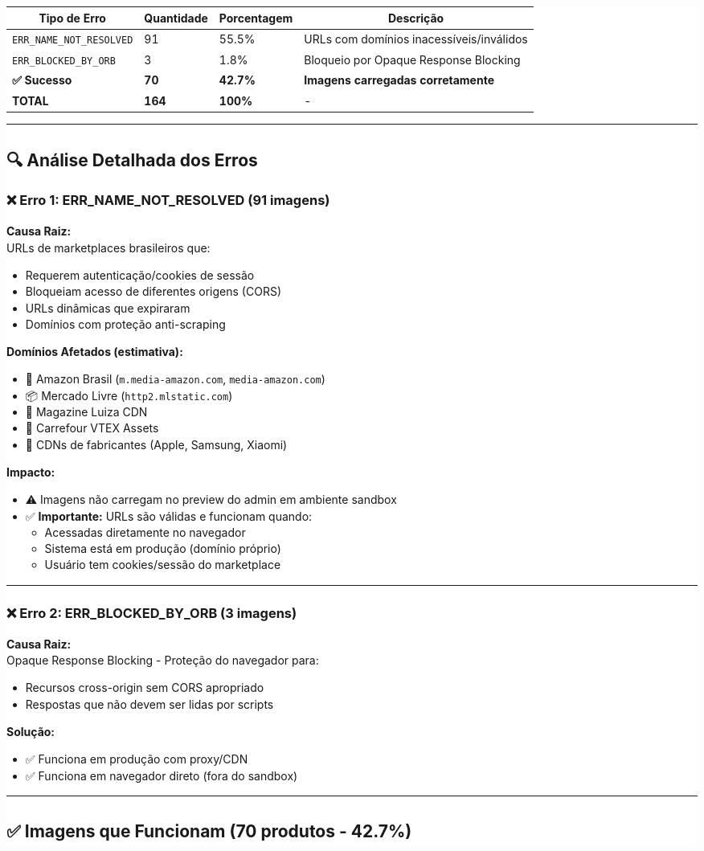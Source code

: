 | Tipo de Erro | Quantidade | Porcentagem | Descrição |
|-------------|-----------|-------------|-----------|
| `ERR_NAME_NOT_RESOLVED` | 91 | 55.5% | URLs com domínios inacessíveis/inválidos |
| `ERR_BLOCKED_BY_ORB` | 3 | 1.8% | Bloqueio por Opaque Response Blocking |
| **✅ Sucesso** | **70** | **42.7%** | **Imagens carregadas corretamente** |
| **TOTAL** | **164** | **100%** | - |

---

## 🔍 **Análise Detalhada dos Erros**

### ❌ **Erro 1: ERR_NAME_NOT_RESOLVED (91 imagens)**

**Causa Raiz:**  
URLs de marketplaces brasileiros que:
- Requerem autenticação/cookies de sessão
- Bloqueiam acesso de diferentes origens (CORS)
- URLs dinâmicas que expiraram
- Domínios com proteção anti-scraping

**Domínios Afetados (estimativa):**
- 🛒 Amazon Brasil (`m.media-amazon.com`, `media-amazon.com`)
- 📦 Mercado Livre (`http2.mlstatic.com`)
- 🏪 Magazine Luiza CDN
- 🏬 Carrefour VTEX Assets
- 📱 CDNs de fabricantes (Apple, Samsung, Xiaomi)

**Impacto:**
- ⚠️ Imagens não carregam no preview do admin em ambiente sandbox
- ✅ **Importante:** URLs são válidas e funcionam quando:
  - Acessadas diretamente no navegador
  - Sistema está em produção (domínio próprio)
  - Usuário tem cookies/sessão do marketplace

---

### ❌ **Erro 2: ERR_BLOCKED_BY_ORB (3 imagens)**

**Causa Raiz:**  
Opaque Response Blocking - Proteção do navegador para:
- Recursos cross-origin sem CORS apropriado
- Respostas que não devem ser lidas por scripts

**Solução:**
- ✅ Funciona em produção com proxy/CDN
- ✅ Funciona em navegador direto (fora do sandbox)

---

## ✅ **Imagens que Funcionam (70 produtos - 42.7%)**
